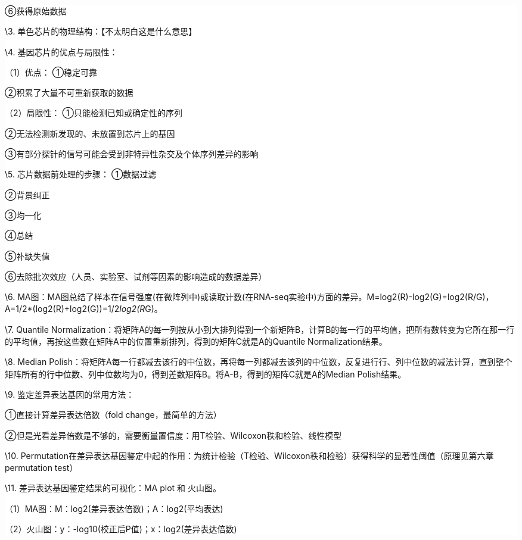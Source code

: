 ⑥获得原始数据

 

\3. 单色芯片的物理结构：【不太明白这是什么意思】

 

\4. 基因芯片的优点与局限性：

（1）优点： ①稳定可靠

②积累了大量不可重新获取的数据

（2）局限性：   ①只能检测已知或确定性的序列

②无法检测新发现的、未放置到芯片上的基因

③有部分探针的信号可能会受到非特异性杂交及个体序列差异的影响

 

\5. 芯片数据前处理的步骤：    ①数据过滤

②背景纠正

③均一化

④总结

⑤补缺失值

⑥去除批次效应（人员、实验室、试剂等因素的影响造成的数据差异）

 

\6. MA图：MA图总结了样本在信号强度(在微阵列中)或读取计数(在RNA-seq实验中)方面的差异。M=log2(R)-log2(G)=log2(R/G)，A=1/2*(log2(R)+log2(G))=1/2*log2(R*G)。

 

\7. Quantile Normalization：将矩阵A的每一列按从小到大排列得到一个新矩阵B，计算B的每一行的平均值，把所有数转变为它所在那一行的平均值，再按这些数在矩阵A中的位置重新排列，得到的矩阵C就是A的Quantile Normalization结果。

 

\8. Median Polish：将矩阵A每一行都减去该行的中位数，再将每一列都减去该列的中位数，反复进行行、列中位数的减法计算，直到整个矩阵所有的行中位数、列中位数均为0，得到差数矩阵B。将A-B，得到的矩阵C就是A的Median Polish结果。

 

\9. 鉴定差异表达基因的常用方法：

①直接计算差异表达倍数（fold change，最简单的方法）

②但是光看差异倍数是不够的，需要衡量置信度：用T检验、Wilcoxon秩和检验、线性模型

 

\10. Permutation在差异表达基因鉴定中起的作用：为统计检验（T检验、Wilcoxon秩和检验）获得科学的显著性阈值（原理见第六章permutation test）

 

\11. 差异表达基因鉴定结果的可视化：MA plot 和 火山图。

（1）MA图：M：log2(差异表达倍数)；A：log2(平均表达)

（2）火山图：y：-log10(校正后P值)；x：log2(差异表达倍数)

 